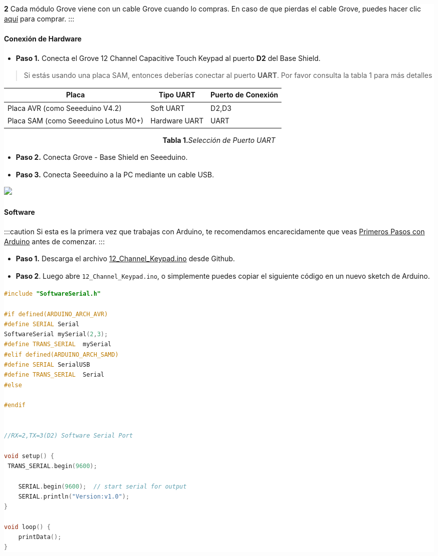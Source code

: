 **2** Cada módulo Grove viene con un cable Grove cuando lo compras. En caso de que pierdas el cable Grove, puedes hacer clic [aquí](https://www.seeedstudio.com/Grove-Universal-4-Pin-Buckled-20cm-Cable-%285-PCs-pack%29-p-936.html) para comprar.
:::

#### Conexión de Hardware

- **Paso 1.** Conecta el Grove 12 Channel Capacitive Touch Keypad al puerto **D2** del Base Shield.

> Si estás usando una placa SAM, entonces deberías conectar al puerto **UART**. Por favor consulta la tabla 1 para más detalles

|Placa|Tipo UART|Puerto de Conexión|
|-----|---------|------------|
|Placa AVR (como Seeeduino V4.2)|Soft UART|D2,D3|
|Placa SAM (como Seeeduino Lotus M0+)|Hardware UART|UART|

<div align="center"><b>Tabla 1.</b><i>Selección de Puerto UART</i></div>

- **Paso 2.** Conecta Grove - Base Shield en Seeeduino.

- **Paso 3.** Conecta Seeeduino a la PC mediante un cable USB.

![](https://files.seeedstudio.com/wiki/Grove-12-Channel-Capacitive-Touch-Keypad-ATtiny1616/img/wiki-connect.jpg)

#### Software

:::caution
Si esta es la primera vez que trabajas con Arduino, te recomendamos encarecidamente que veas [Primeros Pasos con Arduino](https://wiki.seeedstudio.com/es/Getting_Started_with_Arduino/) antes de comenzar.
:::

- **Paso 1.** Descarga el archivo [12_Channel_Keypad.ino](https://github.com/Seeed-Studio/Seeed_ATtiny1616/blob/master/12_Channel_Keypad.ino) desde Github.

- **Paso 2**. Luego abre `12_Channel_Keypad.ino`, o simplemente puedes copiar el siguiente código en un nuevo sketch de Arduino.

```cpp
#include "SoftwareSerial.h"

#if defined(ARDUINO_ARCH_AVR)
#define SERIAL Serial
SoftwareSerial mySerial(2,3);
#define TRANS_SERIAL  mySerial
#elif defined(ARDUINO_ARCH_SAMD)
#define SERIAL SerialUSB
#define TRANS_SERIAL  Serial
#else

#endif


//RX=2,TX=3(D2) Software Serial Port

void setup() {
 TRANS_SERIAL.begin(9600); 

    SERIAL.begin(9600);  // start serial for output
    SERIAL.println("Version:v1.0");
}

void loop() {
    printData();
}

```